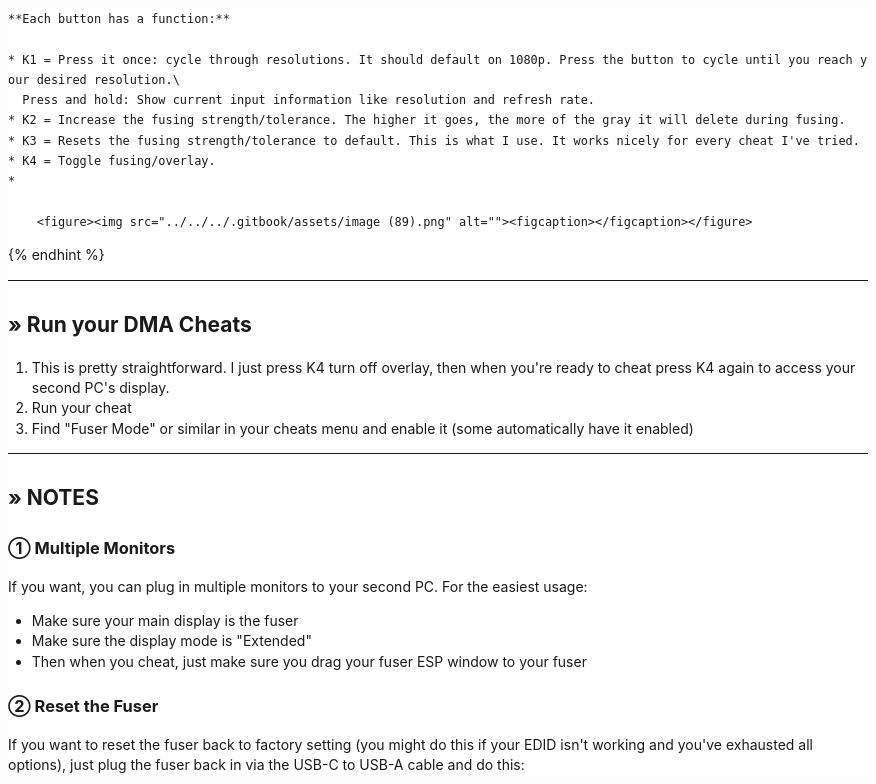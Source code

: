     **Each button has a function:**

    * K1 = Press it once: cycle through resolutions. It should default on 1080p. Press the button to cycle until you reach your desired resolution.\
      Press and hold: Show current input information like resolution and refresh rate.
    * K2 = Increase the fusing strength/tolerance. The higher it goes, the more of the gray it will delete during fusing.
    * K3 = Resets the fusing strength/tolerance to default. This is what I use. It works nicely for every cheat I've tried.
    * K4 = Toggle fusing/overlay.
    *

        <figure><img src="../../../.gitbook/assets/image (89).png" alt=""><figcaption></figcaption></figure>
{% endhint %}

***

## » Run your DMA Cheats

1. This is pretty straightforward. I just press K4 turn off overlay, then when you're ready to cheat press K4 again to access your second PC's display.
2. Run your cheat
3. Find "Fuser Mode" or similar in your cheats menu and enable it (some automatically have it enabled)

***

## » NOTES

### ➀ Multiple Monitors

If you want, you can plug in multiple monitors to your second PC. For the easiest usage:

* Make sure your main display is the fuser
* Make sure the display mode is "Extended"
* Then when you cheat, just make sure you drag your fuser ESP window to your fuser

### ➁ Reset the Fuser

If you want to reset the fuser back to factory setting (you might do this if your EDID isn't working and you've exhausted all options), just plug the fuser back in via the USB-C to USB-A cable and do this:
